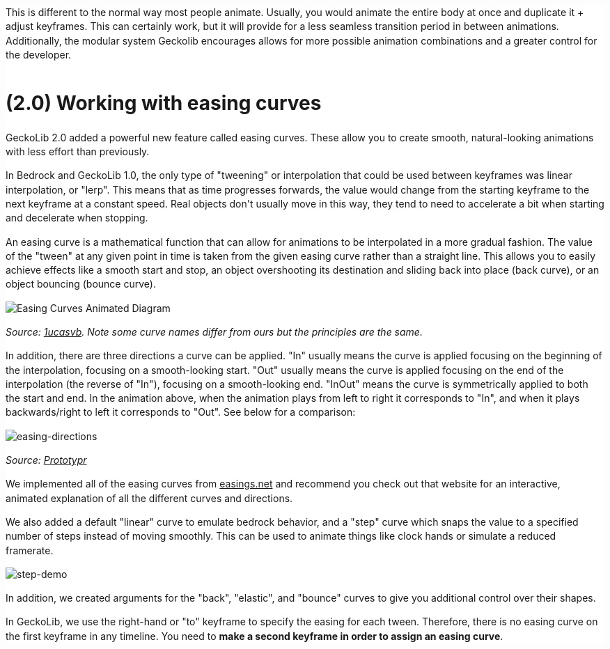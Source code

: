 This is different to the normal way most people animate. Usually, you would animate the entire body at once and duplicate it + adjust keyframes. This can certainly work, but it will provide for a less seamless transition period in between animations. Additionally, the modular system Geckolib encourages allows for more possible animation combinations and a greater control for the developer.

# (2.0) Working with easing curves
GeckoLib 2.0 added a powerful new feature called easing curves. These allow you to create smooth, natural-looking animations with less effort than previously.

In Bedrock and GeckoLib 1.0, the only type of "tweening" or interpolation that could be used between keyframes was linear interpolation, or "lerp". This means that as time progresses forwards, the value would change from the starting keyframe to the next keyframe at a constant speed. Real objects don't usually move in this way, they tend to need to accelerate a bit when starting and decelerate when stopping.

An easing curve is a mathematical function that can allow for animations to be interpolated in a more gradual fashion. The value of the "tween" at any given point in time is taken from the given easing curve rather than a straight line. This allows you to easily achieve effects like a smooth start and stop, an object overshooting its destination and sliding back into place (back curve), or an object bouncing (bounce curve).

![Easing Curves Animated Diagram](https://64.media.tumblr.com/5944bcf4f7fe9c0c99f7a593f233731a/tumblr_mj7bx09MDo1s5nl47o2_r1_500.gifv)

_Source: [1ucasvb](https://1ucasvb.tumblr.com/post/44666043888/easing-functions-are-an-immensely-useful-tool-for). Note some curve names differ from ours but the principles are the same._

In addition, there are three directions a curve can be applied. "In" usually means the curve is applied focusing on the beginning of the interpolation, focusing on a smooth-looking start. "Out" usually means the curve is applied focusing on the end of the interpolation (the reverse of "In"), focusing on a smooth-looking end. "InOut" means the curve is symmetrically applied to both the start and end. In the animation above, when the animation plays from left to right it corresponds to "In", and when it plays backwards/right to left it corresponds to "Out". See below for a comparison:

![easing-directions](https://user-images.githubusercontent.com/110764/87970177-38706e00-ca78-11ea-8091-aa532e8c15ad.gif)

_Source: [Prototypr](https://prototypr.io/news/animation-easing-functions-explained/)_

We implemented all of the easing curves from [easings.net](https://easings.net/) and recommend you check out that website for an interactive, animated explanation of all the different curves and directions.

We also added a default "linear" curve to emulate bedrock behavior, and a "step" curve which snaps the value to a specified number of steps instead of moving smoothly. This can be used to animate things like clock hands or simulate a reduced framerate.

![step-demo](https://user-images.githubusercontent.com/110764/87971479-43c49900-ca7a-11ea-9369-35acc5c350bf.gif)

In addition, we created arguments for the "back", "elastic", and "bounce" curves to give you additional control over their shapes.

In GeckoLib, we use the right-hand or "to" keyframe to specify the easing for each tween. Therefore, there is no easing curve on the first keyframe in any timeline. You need to **make a second keyframe in order to assign an easing curve**.
